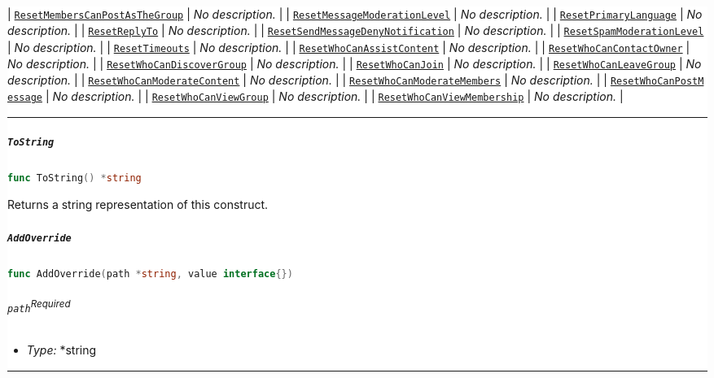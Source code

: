| <code><a href="#@cdktf/provider-googleworkspace.groupSettings.GroupSettings.resetMembersCanPostAsTheGroup">ResetMembersCanPostAsTheGroup</a></code> | *No description.* |
| <code><a href="#@cdktf/provider-googleworkspace.groupSettings.GroupSettings.resetMessageModerationLevel">ResetMessageModerationLevel</a></code> | *No description.* |
| <code><a href="#@cdktf/provider-googleworkspace.groupSettings.GroupSettings.resetPrimaryLanguage">ResetPrimaryLanguage</a></code> | *No description.* |
| <code><a href="#@cdktf/provider-googleworkspace.groupSettings.GroupSettings.resetReplyTo">ResetReplyTo</a></code> | *No description.* |
| <code><a href="#@cdktf/provider-googleworkspace.groupSettings.GroupSettings.resetSendMessageDenyNotification">ResetSendMessageDenyNotification</a></code> | *No description.* |
| <code><a href="#@cdktf/provider-googleworkspace.groupSettings.GroupSettings.resetSpamModerationLevel">ResetSpamModerationLevel</a></code> | *No description.* |
| <code><a href="#@cdktf/provider-googleworkspace.groupSettings.GroupSettings.resetTimeouts">ResetTimeouts</a></code> | *No description.* |
| <code><a href="#@cdktf/provider-googleworkspace.groupSettings.GroupSettings.resetWhoCanAssistContent">ResetWhoCanAssistContent</a></code> | *No description.* |
| <code><a href="#@cdktf/provider-googleworkspace.groupSettings.GroupSettings.resetWhoCanContactOwner">ResetWhoCanContactOwner</a></code> | *No description.* |
| <code><a href="#@cdktf/provider-googleworkspace.groupSettings.GroupSettings.resetWhoCanDiscoverGroup">ResetWhoCanDiscoverGroup</a></code> | *No description.* |
| <code><a href="#@cdktf/provider-googleworkspace.groupSettings.GroupSettings.resetWhoCanJoin">ResetWhoCanJoin</a></code> | *No description.* |
| <code><a href="#@cdktf/provider-googleworkspace.groupSettings.GroupSettings.resetWhoCanLeaveGroup">ResetWhoCanLeaveGroup</a></code> | *No description.* |
| <code><a href="#@cdktf/provider-googleworkspace.groupSettings.GroupSettings.resetWhoCanModerateContent">ResetWhoCanModerateContent</a></code> | *No description.* |
| <code><a href="#@cdktf/provider-googleworkspace.groupSettings.GroupSettings.resetWhoCanModerateMembers">ResetWhoCanModerateMembers</a></code> | *No description.* |
| <code><a href="#@cdktf/provider-googleworkspace.groupSettings.GroupSettings.resetWhoCanPostMessage">ResetWhoCanPostMessage</a></code> | *No description.* |
| <code><a href="#@cdktf/provider-googleworkspace.groupSettings.GroupSettings.resetWhoCanViewGroup">ResetWhoCanViewGroup</a></code> | *No description.* |
| <code><a href="#@cdktf/provider-googleworkspace.groupSettings.GroupSettings.resetWhoCanViewMembership">ResetWhoCanViewMembership</a></code> | *No description.* |

---

##### `ToString` <a name="ToString" id="@cdktf/provider-googleworkspace.groupSettings.GroupSettings.toString"></a>

```go
func ToString() *string
```

Returns a string representation of this construct.

##### `AddOverride` <a name="AddOverride" id="@cdktf/provider-googleworkspace.groupSettings.GroupSettings.addOverride"></a>

```go
func AddOverride(path *string, value interface{})
```

###### `path`<sup>Required</sup> <a name="path" id="@cdktf/provider-googleworkspace.groupSettings.GroupSettings.addOverride.parameter.path"></a>

- *Type:* *string

---